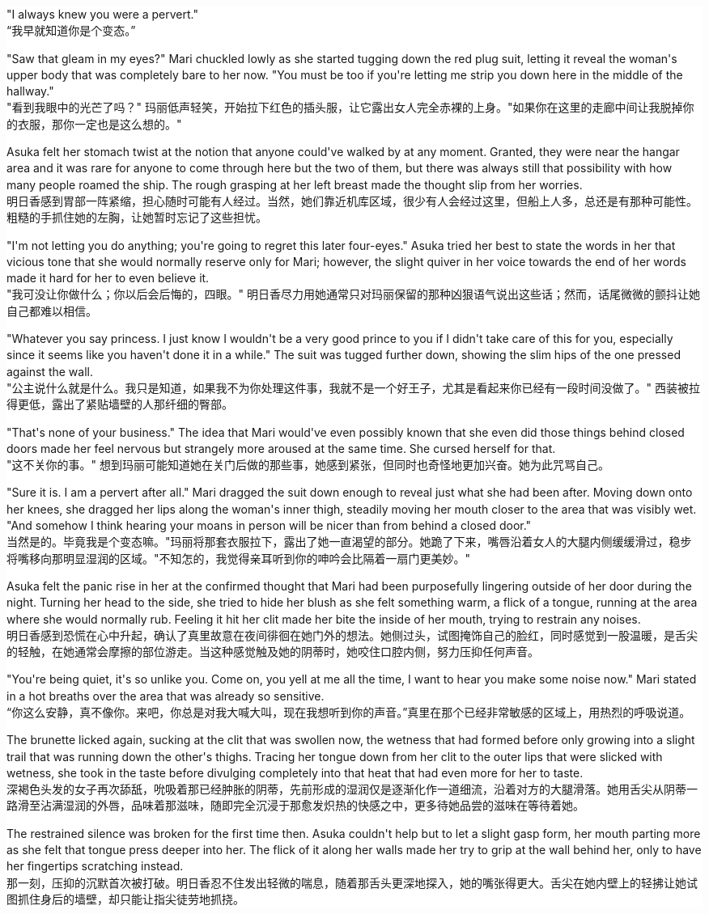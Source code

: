 "I always knew you were a pervert."  
“我早就知道你是个变态。”

"Saw that gleam in my eyes?" Mari chuckled lowly as she started tugging down the red plug suit, letting it reveal the woman's upper body that was completely bare to her now. "You must be too if you're letting me strip you down here in the middle of the hallway."  
"看到我眼中的光芒了吗？" 玛丽低声轻笑，开始拉下红色的插头服，让它露出女人完全赤裸的上身。"如果你在这里的走廊中间让我脱掉你的衣服，那你一定也是这么想的。"

Asuka felt her stomach twist at the notion that anyone could've walked by at any moment. Granted, they were near the hangar area and it was rare for anyone to come through here but the two of them, but there was always still that possibility with how many people roamed the ship. The rough grasping at her left breast made the thought slip from her worries.  
明日香感到胃部一阵紧缩，担心随时可能有人经过。当然，她们靠近机库区域，很少有人会经过这里，但船上人多，总还是有那种可能性。粗糙的手抓住她的左胸，让她暂时忘记了这些担忧。

"I'm not letting you do anything; you're going to regret this later four-eyes." Asuka tried her best to state the words in her that vicious tone that she would normally reserve only for Mari; however, the slight quiver in her voice towards the end of her words made it hard for her to even believe it.  
"我可没让你做什么；你以后会后悔的，四眼。" 明日香尽力用她通常只对玛丽保留的那种凶狠语气说出这些话；然而，话尾微微的颤抖让她自己都难以相信。

"Whatever you say princess. I just know I wouldn't be a very good prince to you if I didn't take care of this for you, especially since it seems like you haven't done it in a while." The suit was tugged further down, showing the slim hips of the one pressed against the wall.  
"公主说什么就是什么。我只是知道，如果我不为你处理这件事，我就不是一个好王子，尤其是看起来你已经有一段时间没做了。" 西装被拉得更低，露出了紧贴墙壁的人那纤细的臀部。

"That's none of your business." The idea that Mari would've even possibly known that she even did those things behind closed doors made her feel nervous but strangely more aroused at the same time. She cursed herself for that.  
"这不关你的事。" 想到玛丽可能知道她在关门后做的那些事，她感到紧张，但同时也奇怪地更加兴奋。她为此咒骂自己。

"Sure it is. I am a pervert after all." Mari dragged the suit down enough to reveal just what she had been after. Moving down onto her knees, she dragged her lips along the woman's inner thigh, steadily moving her mouth closer to the area that was visibly wet. "And somehow I think hearing your moans in person will be nicer than from behind a closed door."  
当然是的。毕竟我是个变态嘛。"玛丽将那套衣服拉下，露出了她一直渴望的部分。她跪了下来，嘴唇沿着女人的大腿内侧缓缓滑过，稳步将嘴移向那明显湿润的区域。"不知怎的，我觉得亲耳听到你的呻吟会比隔着一扇门更美妙。"

Asuka felt the panic rise in her at the confirmed thought that Mari had been purposefully lingering outside of her door during the night. Turning her head to the side, she tried to hide her blush as she felt something warm, a flick of a tongue, running at the area where she would normally rub. Feeling it hit her clit made her bite the inside of her mouth, trying to restrain any noises.  
明日香感到恐慌在心中升起，确认了真里故意在夜间徘徊在她门外的想法。她侧过头，试图掩饰自己的脸红，同时感觉到一股温暖，是舌尖的轻触，在她通常会摩擦的部位游走。当这种感觉触及她的阴蒂时，她咬住口腔内侧，努力压抑任何声音。

"You're being quiet, it's so unlike you. Come on, you yell at me all the time, I want to hear you make some noise now." Mari stated in a hot breaths over the area that was already so sensitive.  
“你这么安静，真不像你。来吧，你总是对我大喊大叫，现在我想听到你的声音。”真里在那个已经非常敏感的区域上，用热烈的呼吸说道。

The brunette licked again, sucking at the clit that was swollen now, the wetness that had formed before only growing into a slight trail that was running down the other's thighs. Tracing her tongue down from her clit to the outer lips that were slicked with wetness, she took in the taste before divulging completely into that heat that had even more for her to taste.  
深褐色头发的女子再次舔舐，吮吸着那已经肿胀的阴蒂，先前形成的湿润仅是逐渐化作一道细流，沿着对方的大腿滑落。她用舌尖从阴蒂一路滑至沾满湿润的外唇，品味着那滋味，随即完全沉浸于那愈发炽热的快感之中，更多待她品尝的滋味在等待着她。

The restrained silence was broken for the first time then. Asuka couldn't help but to let a slight gasp form, her mouth parting more as she felt that tongue press deeper into her. The flick of it along her walls made her try to grip at the wall behind her, only to have her fingertips scratching instead.  
那一刻，压抑的沉默首次被打破。明日香忍不住发出轻微的喘息，随着那舌头更深地探入，她的嘴张得更大。舌尖在她内壁上的轻拂让她试图抓住身后的墙壁，却只能让指尖徒劳地抓挠。
